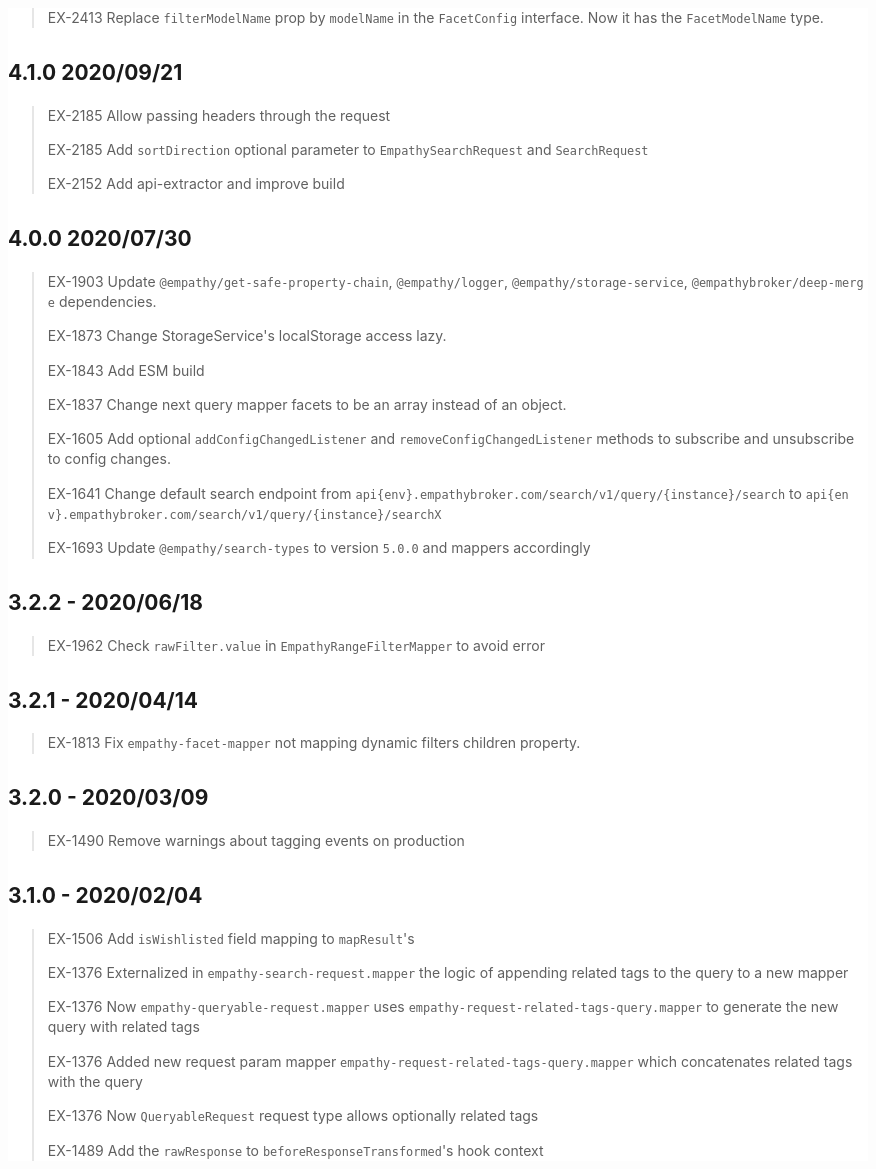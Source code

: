 >
> EX-2413 Replace `filterModelName` prop by `modelName` in the `FacetConfig` interface. Now it has
> the `FacetModelName` type.

## 4.1.0 2020/09/21

> EX-2185 Allow passing headers through the request
>
> EX-2185 Add `sortDirection` optional parameter to `EmpathySearchRequest` and `SearchRequest`
>
> EX-2152 Add api-extractor and improve build

## 4.0.0 2020/07/30

> EX-1903 Update `@empathy/get-safe-property-chain`, `@empathy/logger`, `@empathy/storage-service`,
> `@empathybroker/deep-merge` dependencies.
>
> EX-1873 Change StorageService's localStorage access lazy.
>
> EX-1843 Add ESM build
>
> EX-1837 Change next query mapper facets to be an array instead of an object.
>
> EX-1605 Add optional `addConfigChangedListener` and `removeConfigChangedListener` methods to
> subscribe and unsubscribe to config changes.
>
> EX-1641 Change default search endpoint from
> `api{env}.empathybroker.com/search/v1/query/{instance}/search` to
> `api{env}.empathybroker.com/search/v1/query/{instance}/searchX`
>
> EX-1693 Update `@empathy/search-types` to version `5.0.0` and mappers accordingly

## 3.2.2 - 2020/06/18

> EX-1962 Check `rawFilter.value` in `EmpathyRangeFilterMapper` to avoid error

## 3.2.1 - 2020/04/14

> EX-1813 Fix `empathy-facet-mapper` not mapping dynamic filters children property.

## 3.2.0 - 2020/03/09

> EX-1490 Remove warnings about tagging events on production

## 3.1.0 - 2020/02/04

> EX-1506 Add `isWishlisted` field mapping to `mapResult`'s
>
> EX-1376 Externalized in `empathy-search-request.mapper` the logic of appending related tags to the
> query to a new mapper
>
> EX-1376 Now `empathy-queryable-request.mapper` uses `empathy-request-related-tags-query.mapper` to
> generate the new query with related tags
>
> EX-1376 Added new request param mapper `empathy-request-related-tags-query.mapper` which
> concatenates related tags with the query
>
> EX-1376 Now `QueryableRequest` request type allows optionally related tags
>
> EX-1489 Add the `rawResponse` to `beforeResponseTransformed`'s hook context
